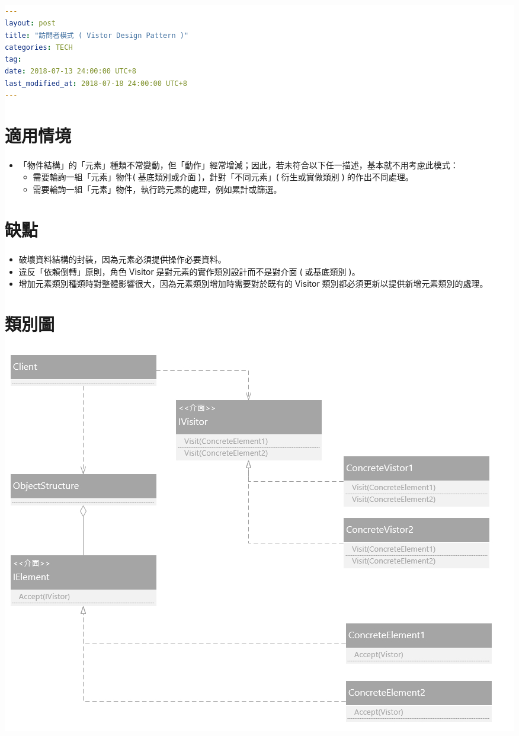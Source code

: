 ```yaml
---
layout: post
title: "訪問者模式 ( Vistor Design Pattern )"
categories: TECH
tag: 
date: 2018-07-13 24:00:00 UTC+8 
last_modified_at: 2018-07-18 24:00:00 UTC+8 
---
```

# 適用情境
* 「物件結構」的「元素」種類不常變動，但「動作」經常增減；因此，若未符合以下任一描述，基本就不用考慮此模式：
    * 需要輪詢一組「元素」物件( 基底類別或介面 )，針對「不同元素」( 衍生或實做類別 ) 的作出不同處理。
    * 需要輪詢一組「元素」物件，執行跨元素的處理，例如累計或篩選。

# 缺點
* 破壞資料結構的封裝，因為元素必須提供操作必要資料。
* 違反「依賴倒轉」原則，角色 Visitor 是對元素的實作類別設計而不是對介面 ( 或基底類別 )。
* 增加元素類別種類時對整體影響很大，因為元素類別增加時需要對於既有的 Visitor 類別都必須更新以提供新增元素類別的處理。

# 類別圖

![Vistor Design Pattern](/assets/DesignPattern/VisitorDesignPattern.jpg)
